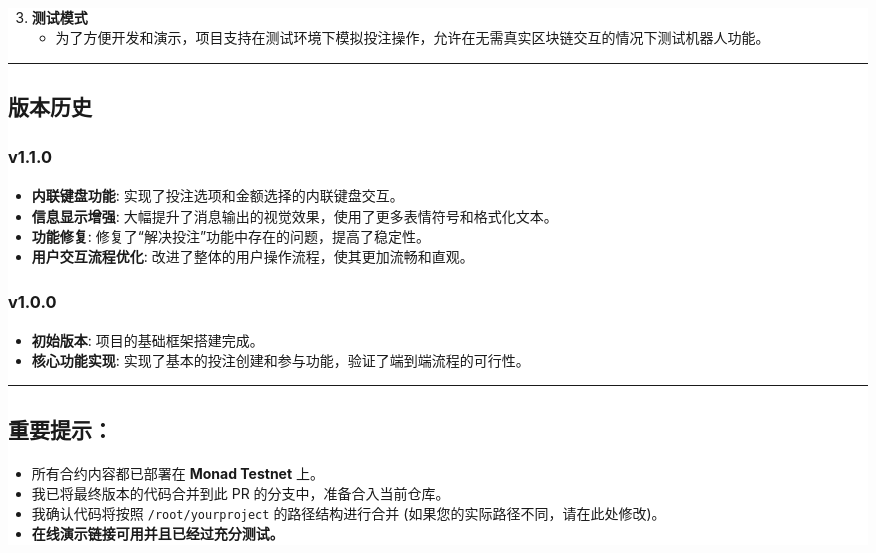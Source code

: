 3.  **测试模式**
    * 为了方便开发和演示，项目支持在测试环境下模拟投注操作，允许在无需真实区块链交互的情况下测试机器人功能。

---

## 版本历史

### v1.1.0

* **内联键盘功能**: 实现了投注选项和金额选择的内联键盘交互。
* **信息显示增强**: 大幅提升了消息输出的视觉效果，使用了更多表情符号和格式化文本。
* **功能修复**: 修复了“解决投注”功能中存在的问题，提高了稳定性。
* **用户交互流程优化**: 改进了整体的用户操作流程，使其更加流畅和直观。

### v1.0.0

* **初始版本**: 项目的基础框架搭建完成。
* **核心功能实现**: 实现了基本的投注创建和参与功能，验证了端到端流程的可行性。

---

## **重要提示：**

* 所有合约内容都已部署在 **Monad Testnet** 上。
* 我已将最终版本的代码合并到此 PR 的分支中，准备合入当前仓库。
* 我确认代码将按照 `/root/yourproject` 的路径结构进行合并 (如果您的实际路径不同，请在此处修改)。
* **在线演示链接可用并且已经过充分测试。**

